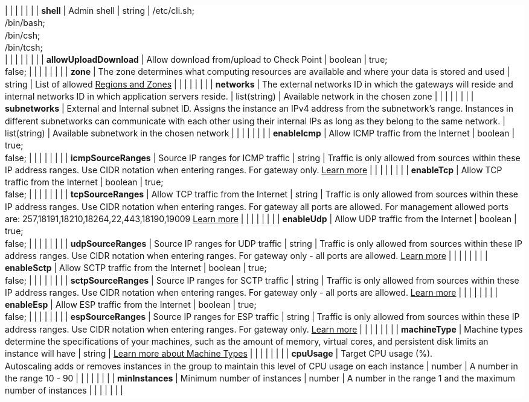 |  |  |  |  |  |
| **shell** | Admin shell | string | /etc/cli.sh;<br/>/bin/bash;<br/>/bin/csh;<br/>/bin/tcsh;<br/> |
|  |  |  |  |  |
| **allowUploadDownload** | Allow download from/upload to Check Point  | boolean | true; <br/>false; |
|  |  |  |  |  |
| **zone** | The zone determines what computing resources are available and where your data is stored and used | string | List of allowed [Regions and Zones](https://cloud.google.com/compute/docs/regions-zones?_ga=2.31926582.-962483654.1585043745) |
|  |  |  |  |  |
| **networks** | The external networks ID in which the gateways will reside and internal networks ID in which application servers reside. | list(string) | Available network in the chosen zone  |
|  |  |  |  |  |
| **subnetworks** | External and Internal subnet ID. Assigns the instance an IPv4 address from the subnetwork’s range. Instances in different subnetworks can communicate with each other using their internal IPs as long as they belong to the same network. | list(string) | Available subnetwork in the chosen network  |
|  |  |  |  |  |
| **enableIcmp** | Allow ICMP traffic from the Internet | boolean | true; <br/>false;  |
|  |  |  |  |  |
| **icmpSourceRanges** | Source IP ranges for ICMP traffic | string | Traffic is only allowed from sources within these IP address ranges. Use CIDR notation when entering ranges. For gateway only. [Learn more](https://cloud.google.com/vpc/docs/vpc?_ga=2.36703144.-962483654.1585043745#firewalls) |
|  |  |  |  |  |
| **enableTcp** | Allow TCP traffic from the Internet | boolean | true; <br/>false;  |
|  |  |  |  |  |
| **tcpSourceRanges** | Allow TCP traffic from the Internet | string | Traffic is only allowed from sources within these IP address ranges. Use CIDR notation when entering ranges. For gateway all ports are allowed. For management allowed ports are: 257,18191,18210,18264,22,443,18190,19009 [Learn more](https://cloud.google.com/vpc/docs/vpc?_ga=2.36703144.-962483654.1585043745#firewalls) |
|  |  |  |  |  |
| **enableUdp** | Allow UDP traffic from the Internet | boolean | true; <br/>false;  |
|  |  |  |  |  |
| **udpSourceRanges** | Source IP ranges for UDP traffic | string | Traffic is only allowed from sources within these IP address ranges. Use CIDR notation when entering ranges. For gateway only - all ports are allowed. [Learn more](https://cloud.google.com/vpc/docs/vpc?_ga=2.36703144.-962483654.1585043745#firewalls) |
|  |  |  |  |  |
| **enableSctp** | Allow SCTP traffic from the Internet | boolean | true; <br/>false;  |
|  |  |  |  |  |
| **sctpSourceRanges** | Source IP ranges for SCTP traffic | string | Traffic is only allowed from sources within these IP address ranges. Use CIDR notation when entering ranges. For gateway only - all ports are allowed. [Learn more](https://cloud.google.com/vpc/docs/vpc?_ga=2.36703144.-962483654.1585043745#firewalls) |
|  |  |  |  |  |
| **enableEsp** | Allow ESP traffic from the Internet | boolean | true; <br/>false; |
|  |  |  |  |  |
| **espSourceRanges** | Source IP ranges for ESP traffic | string | Traffic is only allowed from sources within these IP address ranges. Use CIDR notation when entering ranges. For gateway only. [Learn more](https://cloud.google.com/vpc/docs/vpc?_ga=2.36703144.-962483654.1585043745#firewalls) |
|  |  |  |  |  |
| **machineType** | Machine types determine the specifications of your machines, such as the amount of memory, virtual cores, and persistent disk limits an instance will have | string | [Learn more about Machine Types](https://cloud.google.com/compute/docs/machine-types?hl=en_US&_ga=2.267871494.-962483654.1585043745) |
|  |  |  |  |  |
| **cpuUsage** | Target CPU usage (%).<br/>Autoscaling adds or removes instances in the group to maintain this level of CPU usage on each instance | number |  A number in the range 10 - 90 |
|  |  |  |  |  |
| **minInstances** | Minimum number of instances | number |  A number in the range 1 and the maximum number of instances |
|  |  |  |  |  |